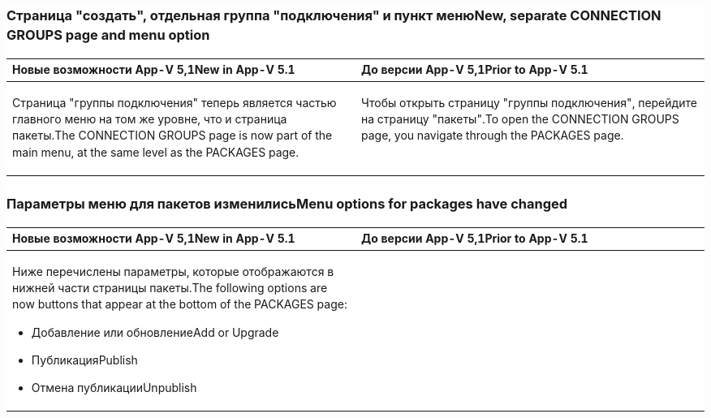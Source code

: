 

### <span data-ttu-id="a9444-223">Страница "создать", отдельная группа "подключения" и пункт меню</span><span class="sxs-lookup"><span data-stu-id="a9444-223">New, separate CONNECTION GROUPS page and menu option</span></span>

<table>
<colgroup>
<col width="50%" />
<col width="50%" />
</colgroup>
<thead>
<tr class="header">
<th align="left"><span data-ttu-id="a9444-224">Новые возможности App-V 5,1</span><span class="sxs-lookup"><span data-stu-id="a9444-224">New in App-V 5.1</span></span></th>
<th align="left"><span data-ttu-id="a9444-225">До версии App-V 5,1</span><span class="sxs-lookup"><span data-stu-id="a9444-225">Prior to App-V 5.1</span></span></th>
</tr>
</thead>
<tbody>
<tr class="odd">
<td align="left"><p><span data-ttu-id="a9444-226">Страница "группы подключения" теперь является частью главного меню на том же уровне, что и страница пакеты.</span><span class="sxs-lookup"><span data-stu-id="a9444-226">The CONNECTION GROUPS page is now part of the main menu, at the same level as the PACKAGES page.</span></span></p></td>
<td align="left"><p><span data-ttu-id="a9444-227">Чтобы открыть страницу "группы подключения", перейдите на страницу "пакеты".</span><span class="sxs-lookup"><span data-stu-id="a9444-227">To open the CONNECTION GROUPS page, you navigate through the PACKAGES page.</span></span></p></td>
</tr>
</tbody>
</table>



### <span data-ttu-id="a9444-228">Параметры меню для пакетов изменились</span><span class="sxs-lookup"><span data-stu-id="a9444-228">Menu options for packages have changed</span></span>

<table>
<colgroup>
<col width="50%" />
<col width="50%" />
</colgroup>
<thead>
<tr class="header">
<th align="left"><span data-ttu-id="a9444-229">Новые возможности App-V 5,1</span><span class="sxs-lookup"><span data-stu-id="a9444-229">New in App-V 5.1</span></span></th>
<th align="left"><span data-ttu-id="a9444-230">До версии App-V 5,1</span><span class="sxs-lookup"><span data-stu-id="a9444-230">Prior to App-V 5.1</span></span></th>
</tr>
</thead>
<tbody>
<tr class="odd">
<td align="left"><p><span data-ttu-id="a9444-231">Ниже перечислены параметры, которые отображаются в нижней части страницы пакеты.</span><span class="sxs-lookup"><span data-stu-id="a9444-231">The following options are now buttons that appear at the bottom of the PACKAGES page:</span></span></p>
<ul>
<li><p><span data-ttu-id="a9444-232">Добавление или обновление</span><span class="sxs-lookup"><span data-stu-id="a9444-232">Add or Upgrade</span></span></p></li>
<li><p><span data-ttu-id="a9444-233">Публикация</span><span class="sxs-lookup"><span data-stu-id="a9444-233">Publish</span></span></p></li>
<li><p><span data-ttu-id="a9444-234">Отмена публикации</span><span class="sxs-lookup"><span data-stu-id="a9444-234">Unpublish</span></span></p></li>
